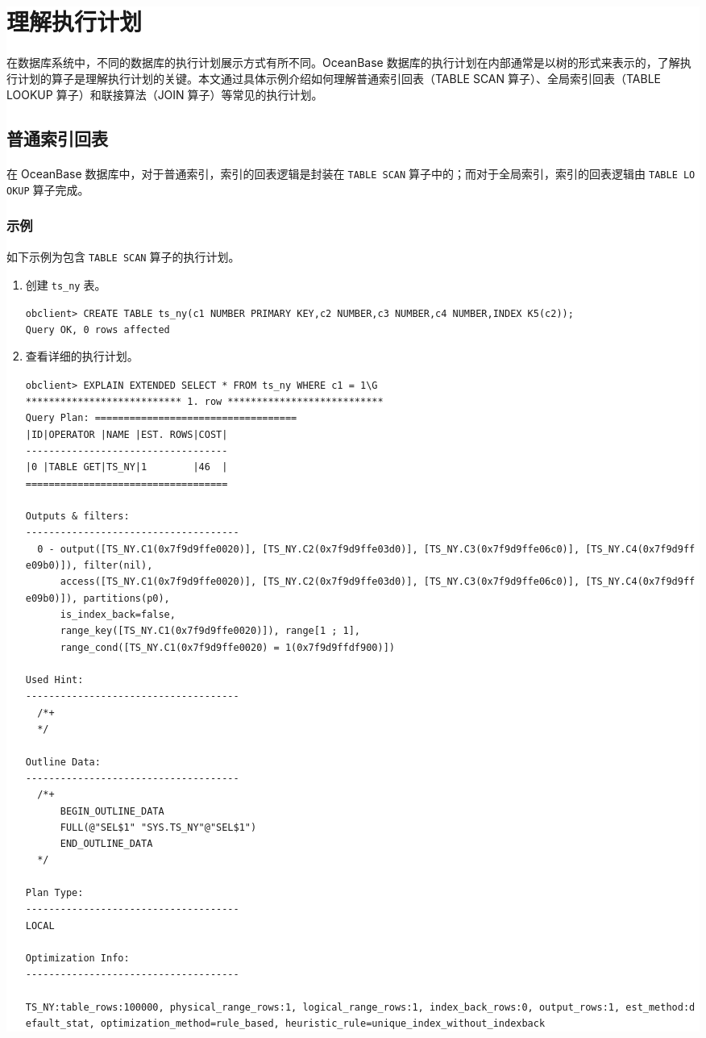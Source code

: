 # 理解执行计划

在数据库系统中，不同的数据库的执行计划展示方式有所不同。OceanBase 数据库的执行计划在内部通常是以树的形式来表示的，了解执行计划的算子是理解执行计划的关键。本文通过具体示例介绍如何理解普通索引回表（TABLE SCAN 算子）、全局索引回表（TABLE LOOKUP 算子）和联接算法（JOIN 算子）等常见的执行计划。

## 普通索引回表

在 OceanBase 数据库中，对于普通索引，索引的回表逻辑是封装在 `TABLE SCAN` 算子中的；而对于全局索引，索引的回表逻辑由 `TABLE LOOKUP` 算子完成。

### 示例

如下示例为包含 `TABLE SCAN` 算子的执行计划。

1. 创建 `ts_ny` 表。

   ```unknow
   obclient> CREATE TABLE ts_ny(c1 NUMBER PRIMARY KEY,c2 NUMBER,c3 NUMBER,c4 NUMBER,INDEX K5(c2));
   Query OK, 0 rows affected
   ```

2. 查看详细的执行计划。

   ```unknow
   obclient> EXPLAIN EXTENDED SELECT * FROM ts_ny WHERE c1 = 1\G
   *************************** 1. row ***************************
   Query Plan: ===================================
   |ID|OPERATOR |NAME |EST. ROWS|COST|
   -----------------------------------
   |0 |TABLE GET|TS_NY|1        |46  |
   ===================================
   
   Outputs & filters:
   -------------------------------------
     0 - output([TS_NY.C1(0x7f9d9ffe0020)], [TS_NY.C2(0x7f9d9ffe03d0)], [TS_NY.C3(0x7f9d9ffe06c0)], [TS_NY.C4(0x7f9d9ffe09b0)]), filter(nil),
         access([TS_NY.C1(0x7f9d9ffe0020)], [TS_NY.C2(0x7f9d9ffe03d0)], [TS_NY.C3(0x7f9d9ffe06c0)], [TS_NY.C4(0x7f9d9ffe09b0)]), partitions(p0),
         is_index_back=false,
         range_key([TS_NY.C1(0x7f9d9ffe0020)]), range[1 ; 1],
         range_cond([TS_NY.C1(0x7f9d9ffe0020) = 1(0x7f9d9ffdf900)])
   
   Used Hint:
   -------------------------------------
     /*+
     */
   
   Outline Data:
   -------------------------------------
     /*+
         BEGIN_OUTLINE_DATA
         FULL(@"SEL$1" "SYS.TS_NY"@"SEL$1")
         END_OUTLINE_DATA
     */
   
   Plan Type:
   -------------------------------------
   LOCAL
   
   Optimization Info:
   -------------------------------------
   
   TS_NY:table_rows:100000, physical_range_rows:1, logical_range_rows:1, index_back_rows:0, output_rows:1, est_method:default_stat, optimization_method=rule_based, heuristic_rule=unique_index_without_indexback
   
   ```
